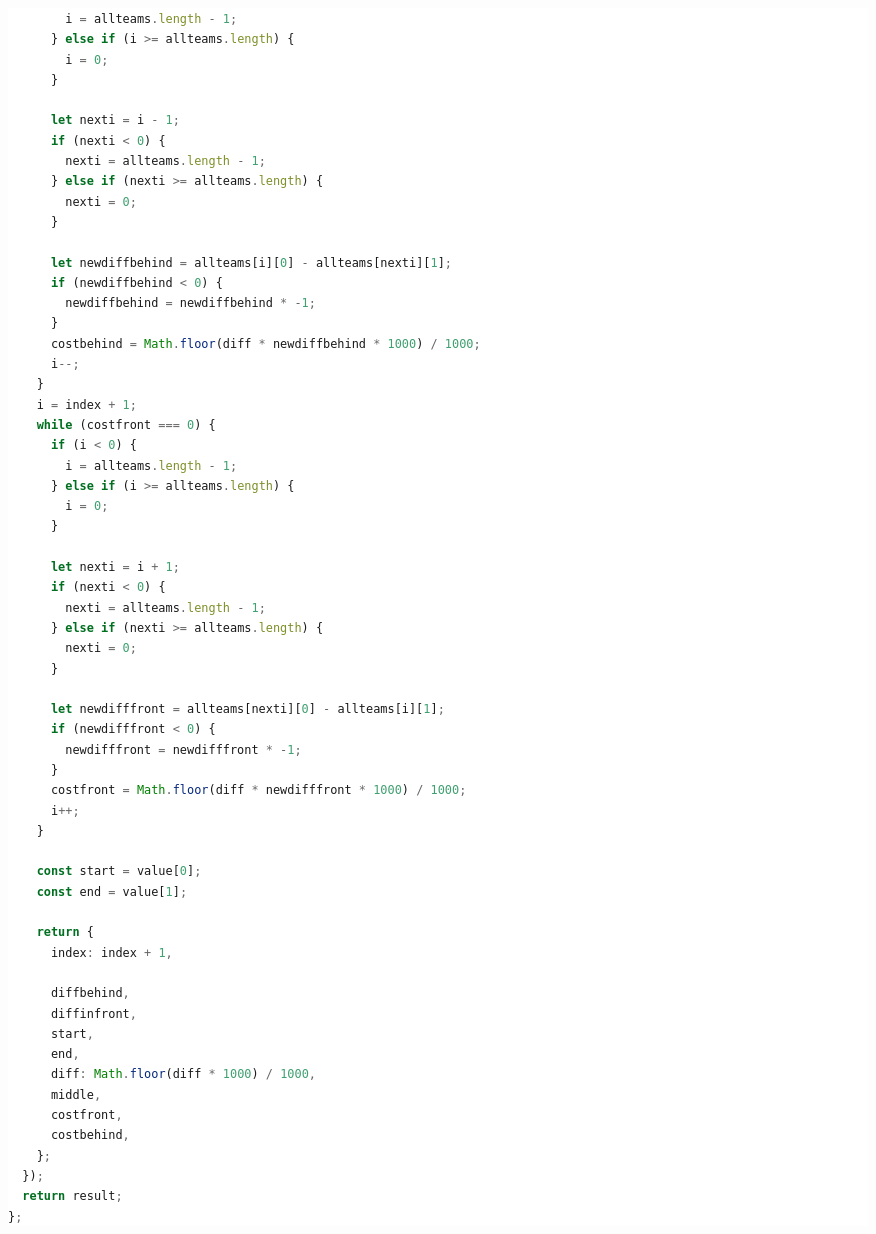 ```ts
        i = allteams.length - 1;
      } else if (i >= allteams.length) {
        i = 0;
      }

      let nexti = i - 1;
      if (nexti < 0) {
        nexti = allteams.length - 1;
      } else if (nexti >= allteams.length) {
        nexti = 0;
      }

      let newdiffbehind = allteams[i][0] - allteams[nexti][1];
      if (newdiffbehind < 0) {
        newdiffbehind = newdiffbehind * -1;
      }
      costbehind = Math.floor(diff * newdiffbehind * 1000) / 1000;
      i--;
    }
    i = index + 1;
    while (costfront === 0) {
      if (i < 0) {
        i = allteams.length - 1;
      } else if (i >= allteams.length) {
        i = 0;
      }

      let nexti = i + 1;
      if (nexti < 0) {
        nexti = allteams.length - 1;
      } else if (nexti >= allteams.length) {
        nexti = 0;
      }

      let newdifffront = allteams[nexti][0] - allteams[i][1];
      if (newdifffront < 0) {
        newdifffront = newdifffront * -1;
      }
      costfront = Math.floor(diff * newdifffront * 1000) / 1000;
      i++;
    }

    const start = value[0];
    const end = value[1];

    return {
      index: index + 1,

      diffbehind,
      diffinfront,
      start,
      end,
      diff: Math.floor(diff * 1000) / 1000,
      middle,
      costfront,
      costbehind,
    };
  });
  return result;
};

```
